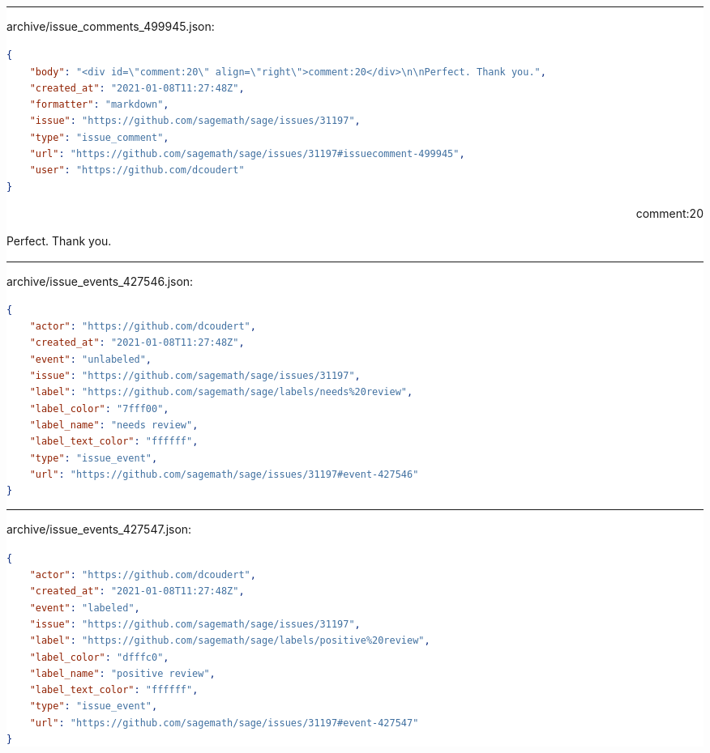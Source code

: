 


---

archive/issue_comments_499945.json:
```json
{
    "body": "<div id=\"comment:20\" align=\"right\">comment:20</div>\n\nPerfect. Thank you.",
    "created_at": "2021-01-08T11:27:48Z",
    "formatter": "markdown",
    "issue": "https://github.com/sagemath/sage/issues/31197",
    "type": "issue_comment",
    "url": "https://github.com/sagemath/sage/issues/31197#issuecomment-499945",
    "user": "https://github.com/dcoudert"
}
```

<div id="comment:20" align="right">comment:20</div>

Perfect. Thank you.



---

archive/issue_events_427546.json:
```json
{
    "actor": "https://github.com/dcoudert",
    "created_at": "2021-01-08T11:27:48Z",
    "event": "unlabeled",
    "issue": "https://github.com/sagemath/sage/issues/31197",
    "label": "https://github.com/sagemath/sage/labels/needs%20review",
    "label_color": "7fff00",
    "label_name": "needs review",
    "label_text_color": "ffffff",
    "type": "issue_event",
    "url": "https://github.com/sagemath/sage/issues/31197#event-427546"
}
```



---

archive/issue_events_427547.json:
```json
{
    "actor": "https://github.com/dcoudert",
    "created_at": "2021-01-08T11:27:48Z",
    "event": "labeled",
    "issue": "https://github.com/sagemath/sage/issues/31197",
    "label": "https://github.com/sagemath/sage/labels/positive%20review",
    "label_color": "dfffc0",
    "label_name": "positive review",
    "label_text_color": "ffffff",
    "type": "issue_event",
    "url": "https://github.com/sagemath/sage/issues/31197#event-427547"
}
```
